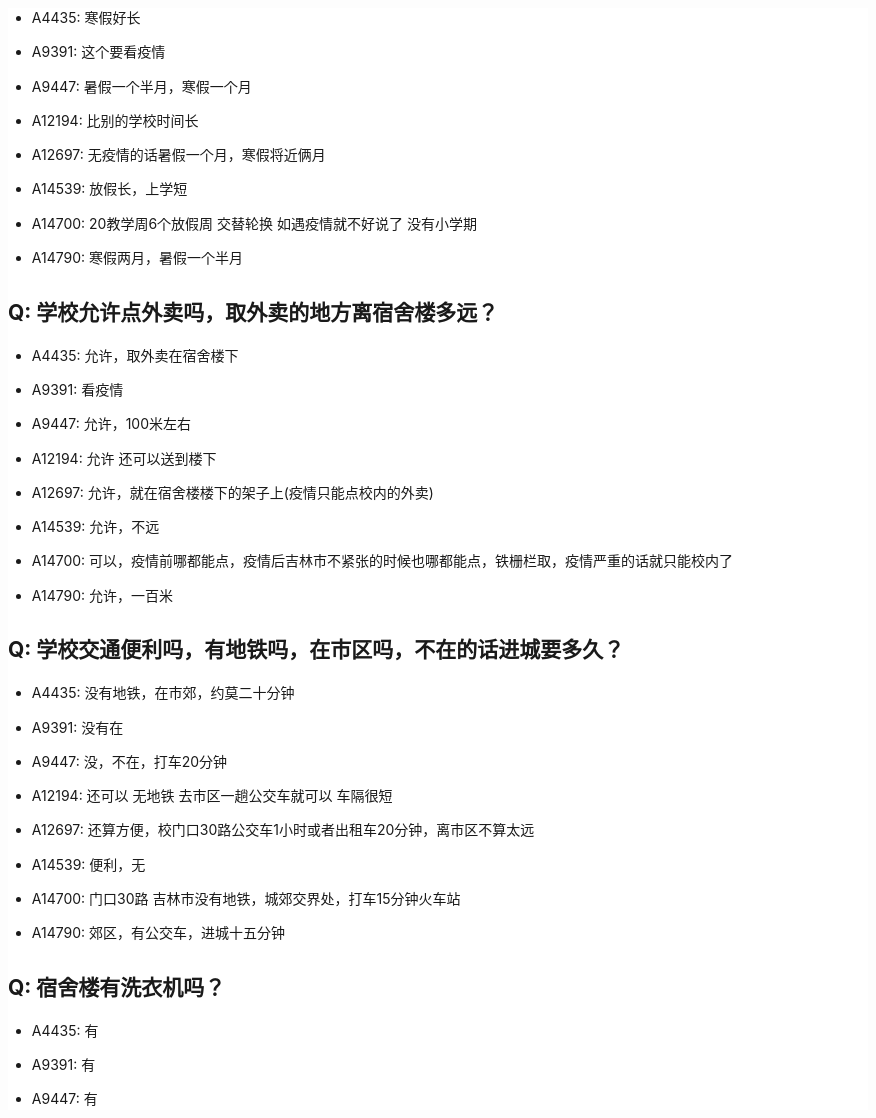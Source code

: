 - A4435: 寒假好长

- A9391: 这个要看疫情

- A9447: 暑假一个半月，寒假一个月

- A12194: 比别的学校时间长

- A12697: 无疫情的话暑假一个月，寒假将近俩月

- A14539: 放假长，上学短

- A14700: 20教学周6个放假周 交替轮换 如遇疫情就不好说了
没有小学期

- A14790: 寒假两月，暑假一个半月

## Q: 学校允许点外卖吗，取外卖的地方离宿舍楼多远？

- A4435: 允许，取外卖在宿舍楼下

- A9391: 看疫情

- A9447: 允许，100米左右

- A12194: 允许 还可以送到楼下

- A12697: 允许，就在宿舍楼楼下的架子上(疫情只能点校内的外卖)

- A14539: 允许，不远

- A14700: 可以，疫情前哪都能点，疫情后吉林市不紧张的时候也哪都能点，铁栅栏取，疫情严重的话就只能校内了

- A14790: 允许，一百米

## Q: 学校交通便利吗，有地铁吗，在市区吗，不在的话进城要多久？

- A4435: 没有地铁，在市郊，约莫二十分钟

- A9391: 没有在

- A9447: 没，不在，打车20分钟

- A12194: 还可以 无地铁 去市区一趟公交车就可以 车隔很短

- A12697: 还算方便，校门口30路公交车1小时或者出租车20分钟，离市区不算太远

- A14539: 便利，无

- A14700: 门口30路 吉林市没有地铁，城郊交界处，打车15分钟火车站

- A14790: 郊区，有公交车，进城十五分钟

## Q: 宿舍楼有洗衣机吗？

- A4435: 有

- A9391: 有

- A9447: 有
